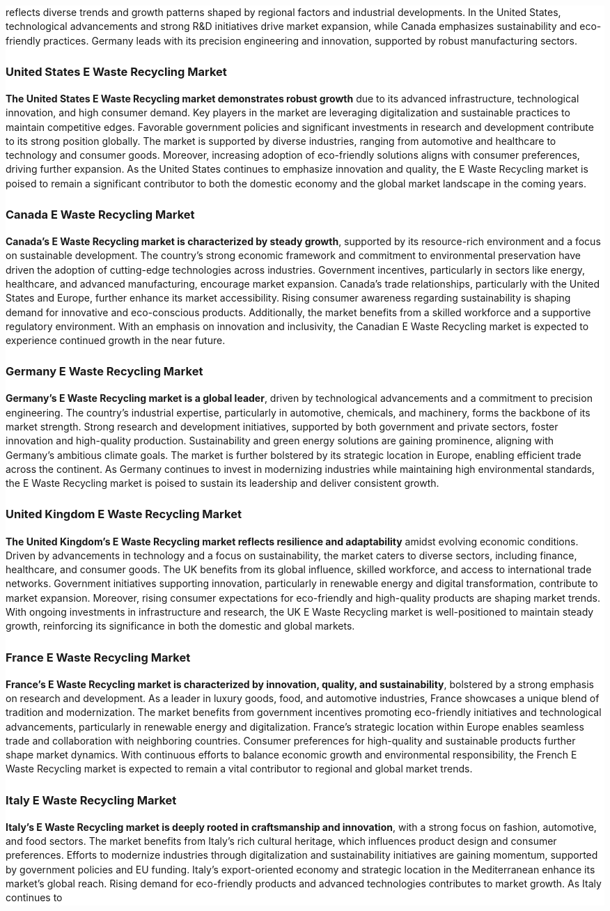 reflects diverse trends and growth patterns shaped by regional factors and industrial developments. In the United States, technological advancements and strong R&amp;D initiatives drive market expansion, while Canada emphasizes sustainability and eco-friendly practices. Germany leads with its precision engineering and innovation, supported by robust manufacturing sectors.</span></em></p></blockquote><h3><strong>United States E Waste Recycling Market</strong></h3><p><strong>The United States E Waste Recycling market demonstrates robust growth</strong> due to its advanced infrastructure, technological innovation, and high consumer demand. Key players in the market are leveraging digitalization and sustainable practices to maintain competitive edges. Favorable government policies and significant investments in research and development contribute to its strong position globally. The market is supported by diverse industries, ranging from automotive and healthcare to technology and consumer goods. Moreover, increasing adoption of eco-friendly solutions aligns with consumer preferences, driving further expansion. As the United States continues to emphasize innovation and quality, the E Waste Recycling market is poised to remain a significant contributor to both the domestic economy and the global market landscape in the coming years.</p><h3><strong>Canada E Waste Recycling Market</strong></h3><p><strong>Canada&rsquo;s E Waste Recycling market is characterized by steady growth</strong>, supported by its resource-rich environment and a focus on sustainable development. The country&rsquo;s strong economic framework and commitment to environmental preservation have driven the adoption of cutting-edge technologies across industries. Government incentives, particularly in sectors like energy, healthcare, and advanced manufacturing, encourage market expansion. Canada&rsquo;s trade relationships, particularly with the United States and Europe, further enhance its market accessibility. Rising consumer awareness regarding sustainability is shaping demand for innovative and eco-conscious products. Additionally, the market benefits from a skilled workforce and a supportive regulatory environment. With an emphasis on innovation and inclusivity, the Canadian E Waste Recycling market is expected to experience continued growth in the near future.</p><h3><strong>Germany E Waste Recycling Market</strong></h3><p><strong>Germany&rsquo;s E Waste Recycling market is a global leader</strong>, driven by technological advancements and a commitment to precision engineering. The country&rsquo;s industrial expertise, particularly in automotive, chemicals, and machinery, forms the backbone of its market strength. Strong research and development initiatives, supported by both government and private sectors, foster innovation and high-quality production. Sustainability and green energy solutions are gaining prominence, aligning with Germany&rsquo;s ambitious climate goals. The market is further bolstered by its strategic location in Europe, enabling efficient trade across the continent. As Germany continues to invest in modernizing industries while maintaining high environmental standards, the E Waste Recycling market is poised to sustain its leadership and deliver consistent growth.</p><h3><strong>United Kingdom E Waste Recycling Market</strong></h3><p><strong>The United Kingdom&rsquo;s E Waste Recycling market reflects resilience and adaptability</strong> amidst evolving economic conditions. Driven by advancements in technology and a focus on sustainability, the market caters to diverse sectors, including finance, healthcare, and consumer goods. The UK benefits from its global influence, skilled workforce, and access to international trade networks. Government initiatives supporting innovation, particularly in renewable energy and digital transformation, contribute to market expansion. Moreover, rising consumer expectations for eco-friendly and high-quality products are shaping market trends. With ongoing investments in infrastructure and research, the UK E Waste Recycling market is well-positioned to maintain steady growth, reinforcing its significance in both the domestic and global markets.</p><h3><strong>France E Waste Recycling Market</strong></h3><p><strong>France&rsquo;s E Waste Recycling market is characterized by innovation, quality, and sustainability</strong>, bolstered by a strong emphasis on research and development. As a leader in luxury goods, food, and automotive industries, France showcases a unique blend of tradition and modernization. The market benefits from government incentives promoting eco-friendly initiatives and technological advancements, particularly in renewable energy and digitalization. France&rsquo;s strategic location within Europe enables seamless trade and collaboration with neighboring countries. Consumer preferences for high-quality and sustainable products further shape market dynamics. With continuous efforts to balance economic growth and environmental responsibility, the French E Waste Recycling market is expected to remain a vital contributor to regional and global market trends.</p><h3><strong>Italy E Waste Recycling Market</strong></h3><p><strong>Italy&rsquo;s E Waste Recycling market is deeply rooted in craftsmanship and innovation</strong>, with a strong focus on fashion, automotive, and food sectors. The market benefits from Italy&rsquo;s rich cultural heritage, which influences product design and consumer preferences. Efforts to modernize industries through digitalization and sustainability initiatives are gaining momentum, supported by government policies and EU funding. Italy&rsquo;s export-oriented economy and strategic location in the Mediterranean enhance its market&rsquo;s global reach. Rising demand for eco-friendly products and advanced technologies contributes to market growth. As Italy continues to